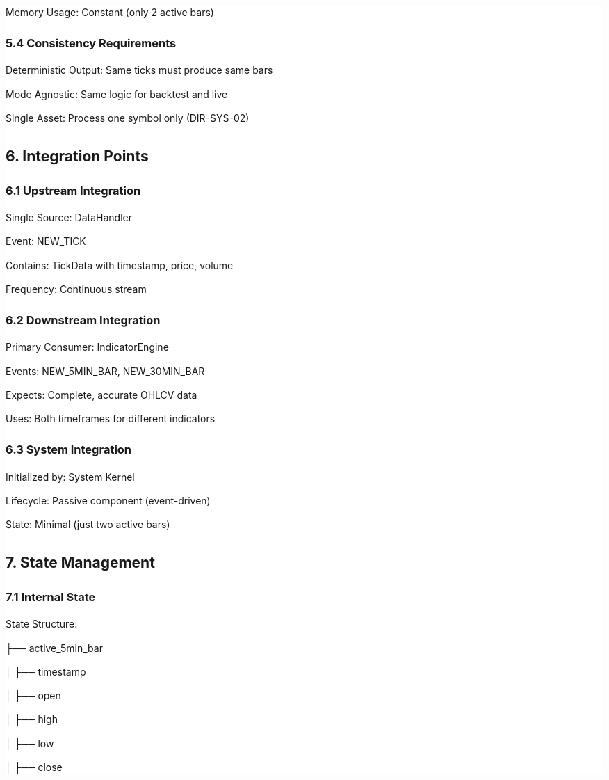 Memory Usage: Constant (only 2 active bars)

### 5.4 Consistency Requirements

Deterministic Output: Same ticks must produce same bars

Mode Agnostic: Same logic for backtest and live

Single Asset: Process one symbol only (DIR-SYS-02)


## 6. Integration Points

### 6.1 Upstream Integration

Single Source: DataHandler

Event: NEW_TICK

Contains: TickData with timestamp, price, volume

Frequency: Continuous stream

### 6.2 Downstream Integration

Primary Consumer: IndicatorEngine

Events: NEW_5MIN_BAR, NEW_30MIN_BAR

Expects: Complete, accurate OHLCV data

Uses: Both timeframes for different indicators

### 6.3 System Integration

Initialized by: System Kernel

Lifecycle: Passive component (event-driven)

State: Minimal (just two active bars)


## 7. State Management

### 7.1 Internal State

State Structure:

├── active_5min_bar

│   ├── timestamp

│   ├── open

│   ├── high

│   ├── low

│   ├── close

